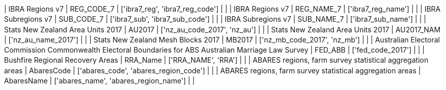 | IBRA Regions v7                                                                                          | REG_CODE_7      | ['ibra7_reg', 'ibra7_reg_code']                                                                                    |                                          |
| IBRA Regions v7                                                                                          | REG_NAME_7      | ['ibra7_reg_name']                                                                                                 |                                          |
| IBRA Subregions v7                                                                                       | SUB_CODE_7      | ['ibra7_sub', 'ibra7_sub_code']                                                                                    |                                          |
| IBRA Subregions v7                                                                                       | SUB_NAME_7      | ['ibra7_sub_name']                                                                                                 |                                          |
| Stats New Zealand Area Units 2017                                                                        | AU2017          | ['nz_au_code_2017', 'nz_au']                                                                                       |                                          |
| Stats New Zealand Area Units 2017                                                                        | AU2017_NAM      | ['nz_au_name_2017']                                                                                                |                                          |
| Stats New Zealand Mesh Blocks 2017                                                                       | MB2017          | ['nz_mb_code_2017', 'nz_mb']                                                                                       |                                          |
| Australian Electoral Commission Commonwealth Electoral Boundaries for ABS Australian Marriage Law Survey | FED_ABB         | ['fed_code_2017']                                                                                                  |                                          |
| Bushfire Regional Recovery Areas                                                                         | RRA_Name        | ['RRA_NAME', 'RRA']                                                                                                |                                          |
| ABARES regions, farm survey statistical aggregation areas                                                | AbaresCode      | ['abares_code', 'abares_region_code']                                                                              |                                          |
| ABARES regions, farm survey statistical aggregation areas                                                | AbaresName      | ['abares_name', 'abares_region_name']                                                                              |                                          |
